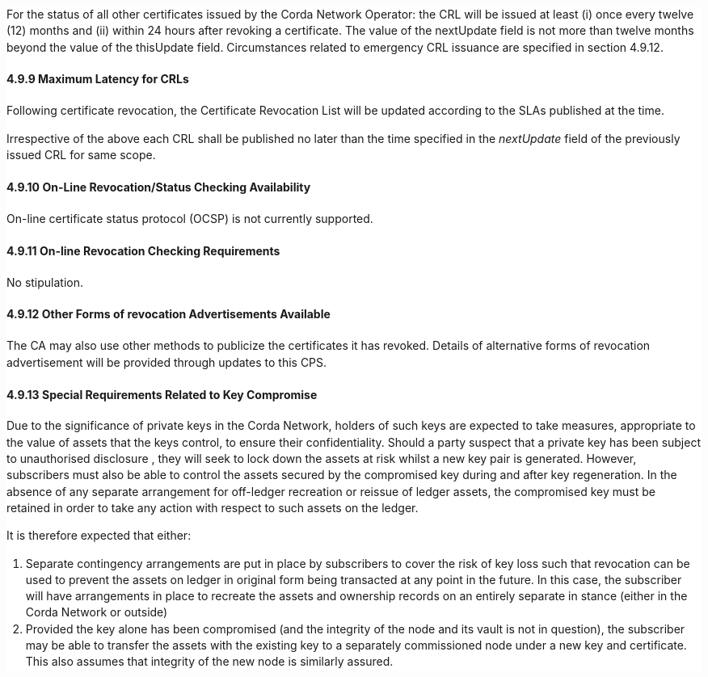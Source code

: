 For the status of all other certificates issued by the Corda Network Operator: the CRL will be issued at least (i) once every twelve (12) months and (ii) within 24 hours after revoking a certificate. The value of the nextUpdate field is not more than twelve months beyond the value of the thisUpdate field. Circumstances related to emergency CRL issuance are specified in section 4.9.12.

#### 4.9.9 Maximum Latency for CRLs

Following certificate revocation, the Certificate Revocation List will be updated according to the 
SLAs published at the time.

Irrespective of the above each CRL shall be published no later than the time specified in the _nextUpdate_ field of the 
previously issued CRL for same scope.

#### 4.9.10 On-Line Revocation/Status Checking Availability

On-line certificate status protocol (OCSP) is not currently supported.

#### 4.9.11 On-line Revocation Checking Requirements

No stipulation.

#### 4.9.12 Other Forms of revocation Advertisements Available

The CA may also use other methods to publicize the certificates it has revoked. Details of alternative forms of 
revocation advertisement will be provided through updates to this CPS.

#### 4.9.13 Special Requirements Related to Key Compromise

Due to the significance of private keys in the Corda Network, holders of such keys are expected 
to take measures, appropriate to the value of assets that the keys control, to ensure their confidentiality. Should a 
party suspect that a private key has been subject to unauthorised disclosure , 
they will seek to lock down the assets at risk whilst a new key pair is generated. However, subscribers must also be 
able to control the assets secured by the compromised key during and after key 
regeneration. In the absence of any separate arrangement for off-ledger recreation or reissue of 
ledger assets, the compromised key must be retained in order to take any action with respect to 
such assets on the ledger.

It is therefore expected that either:

1. Separate contingency arrangements are put in place by subscribers to cover the risk of 
 key loss such that revocation can be used to prevent the assets on ledger in original form 
 being transacted at any point in the future. In this case, the subscriber will have arrangements in place to recreate 
 the assets and ownership records on an entirely separate in stance (either in the Corda Network or outside)
2. Provided the key alone has been compromised (and the integrity of the node and its vault 
 is not in question), the subscriber may be able to transfer the assets with the existing key to 
 a separately commissioned node under a new key and certificate. This also assumes that 
 integrity of the new node is similarly assured.
